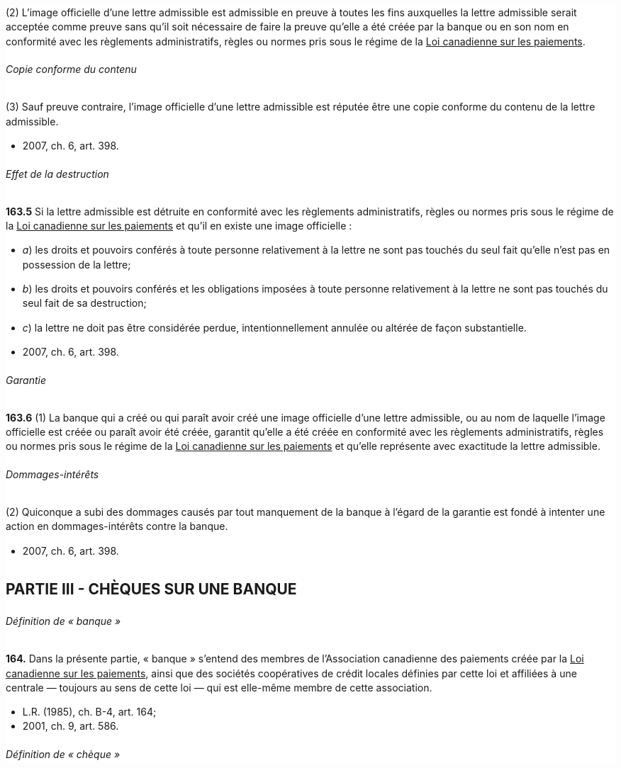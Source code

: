 (2) L’image officielle d’une lettre admissible est admissible en preuve à toutes les fins auxquelles la lettre admissible serait acceptée comme preuve sans qu’il soit nécessaire de faire la preuve qu’elle a été créée par la banque ou en son nom en conformité avec les règlements administratifs, règles ou normes pris sous le régime de la [Loi canadienne sur les paiements](/canada/fra/lois/C/C-21.md).

###### Copie conforme du contenu

(3) Sauf preuve contraire, l’image officielle d’une lettre admissible est réputée être une copie conforme du contenu de la lettre admissible.

  * 2007, ch. 6, art. 398.

###### Effet de la destruction

**163.5** Si la lettre admissible est détruite en conformité avec les règlements administratifs, règles ou normes pris sous le régime de la [Loi canadienne sur les paiements](/canada/fra/lois/C/C-21.md) et qu’il en existe une image officielle :

  * _a_) les droits et pouvoirs conférés à toute personne relativement à la lettre ne sont pas touchés du seul fait qu’elle n’est pas en possession de la lettre;

  * _b_) les droits et pouvoirs conférés et les obligations imposées à toute personne relativement à la lettre ne sont pas touchés du seul fait de sa destruction;

  * _c_) la lettre ne doit pas être considérée perdue, intentionnellement annulée ou altérée de façon substantielle.

  * 2007, ch. 6, art. 398.

###### Garantie

**163.6** (1) La banque qui a créé ou qui paraît avoir créé une image officielle d’une lettre admissible, ou au nom de laquelle l’image officielle est créée ou paraît avoir été créée, garantit qu’elle a été créée en conformité avec les règlements administratifs, règles ou normes pris sous le régime de la [Loi canadienne sur les paiements](/canada/fra/lois/C/C-21.md) et qu’elle représente avec exactitude la lettre admissible.

###### Dommages-intérêts

(2) Quiconque a subi des dommages causés par tout manquement de la banque à l’égard de la garantie est fondé à intenter une action en dommages-intérêts contre la banque.

  * 2007, ch. 6, art. 398.

## PARTIE III - CHÈQUES SUR UNE BANQUE

###### Définition de « banque »

**164.** Dans la présente partie, « banque » s’entend des membres de l’Association canadienne des paiements créée par la [Loi canadienne sur les paiements](/canada/fra/lois/C/C-21.md), ainsi que des sociétés coopératives de crédit locales définies par cette loi et affiliées à une centrale — toujours au sens de cette loi — qui est elle-même membre de cette association.

  * L.R. (1985), ch. B-4, art. 164;
  * 2001, ch. 9, art. 586.

###### Définition de « chèque »
